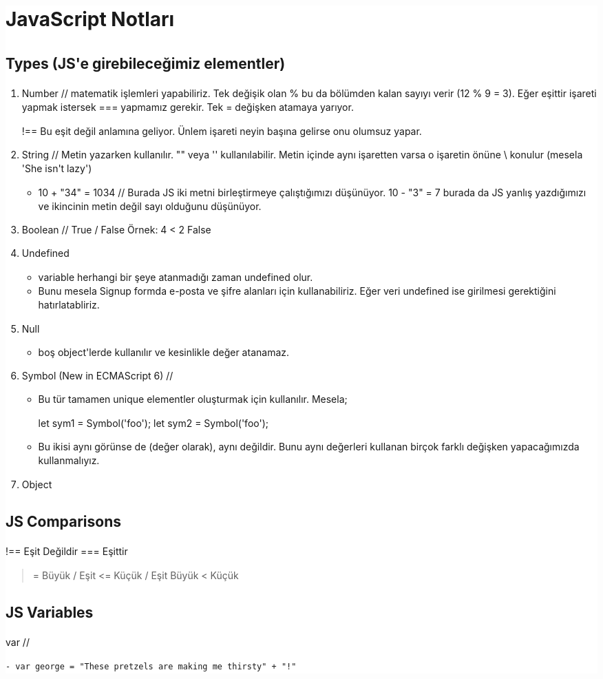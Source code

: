 
# JavaScript Notları



## Types (JS'e girebileceğimiz elementler)

1. Number // matematik işlemleri yapabiliriz. Tek değişik olan % bu da bölümden kalan sayıyı verir (12 % 9 = 3). 
	Eğer eşittir işareti yapmak istersek === yapmamız gerekir. Tek = değişken atamaya yarıyor.

	!== Bu eşit değil anlamına geliyor. Ünlem işareti neyin başına gelirse onu olumsuz yapar.

2. String // Metin yazarken kullanılır. "" veya '' kullanılabilir. Metin içinde aynı işaretten varsa o işaretin önüne \ konulur (mesela 'She isn\'t lazy')

	- 10 + "34" = 1034 // Burada JS iki metni birleştirmeye çalıştığımızı düşünüyor. 10 - "3" = 7 burada da JS yanlış yazdığımızı ve ikincinin metin değil sayı olduğunu düşünüyor.

3. Boolean // True / False
	Örnek: 4 < 2 False

4. Undefined 
	- variable herhangi bir şeye atanmadığı zaman undefined olur.
	- Bunu mesela Signup formda e-posta ve şifre alanları için kullanabiliriz. Eğer veri undefined ise girilmesi gerektiğini hatırlatabliriz.

5. Null
	- boş object'lerde kullanılır ve kesinlikle değer atanamaz.
6. Symbol (New in ECMAScript 6) //
	- Bu tür tamamen unique elementler oluşturmak için kullanılır. Mesela;

		let sym1 = Symbol('foo');
		let sym2 = Symbol('foo');

	- Bu ikisi aynı görünse de (değer olarak), aynı değildir. Bunu aynı değerleri kullanan birçok farklı değişken yapacağımızda kullanmalıyız.

7. Object


## JS Comparisons

!== Eşit Değildir
=== Eşittir
>= Büyük / Eşit
<= Küçük / Eşit
> Büyük
< Küçük


## JS Variables

var // 
	
	- var george = "These pretzels are making me thirsty" + "!" 
